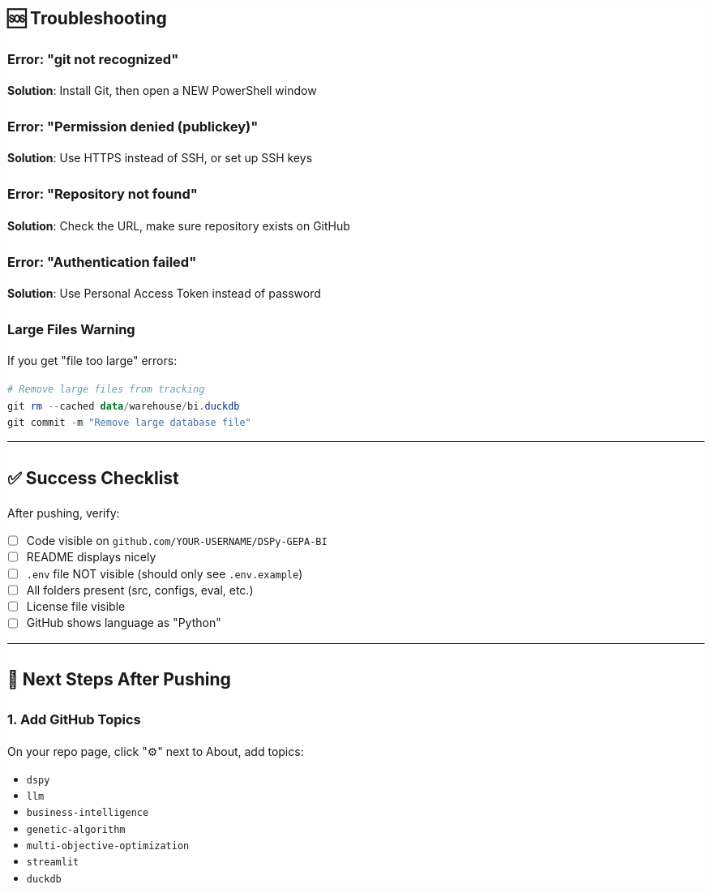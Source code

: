 
## 🆘 Troubleshooting

### Error: "git not recognized"
**Solution**: Install Git, then open a NEW PowerShell window

### Error: "Permission denied (publickey)"
**Solution**: Use HTTPS instead of SSH, or set up SSH keys

### Error: "Repository not found"
**Solution**: Check the URL, make sure repository exists on GitHub

### Error: "Authentication failed"
**Solution**: Use Personal Access Token instead of password

### Large Files Warning
If you get "file too large" errors:
```powershell
# Remove large files from tracking
git rm --cached data/warehouse/bi.duckdb
git commit -m "Remove large database file"
```

---

## ✅ Success Checklist

After pushing, verify:
- [ ] Code visible on `github.com/YOUR-USERNAME/DSPy-GEPA-BI`
- [ ] README displays nicely
- [ ] `.env` file NOT visible (should only see `.env.example`)
- [ ] All folders present (src, configs, eval, etc.)
- [ ] License file visible
- [ ] GitHub shows language as "Python"

---

## 🎊 Next Steps After Pushing

### 1. Add GitHub Topics
On your repo page, click "⚙️" next to About, add topics:
- `dspy`
- `llm`
- `business-intelligence`
- `genetic-algorithm`
- `multi-objective-optimization`
- `streamlit`
- `duckdb`
